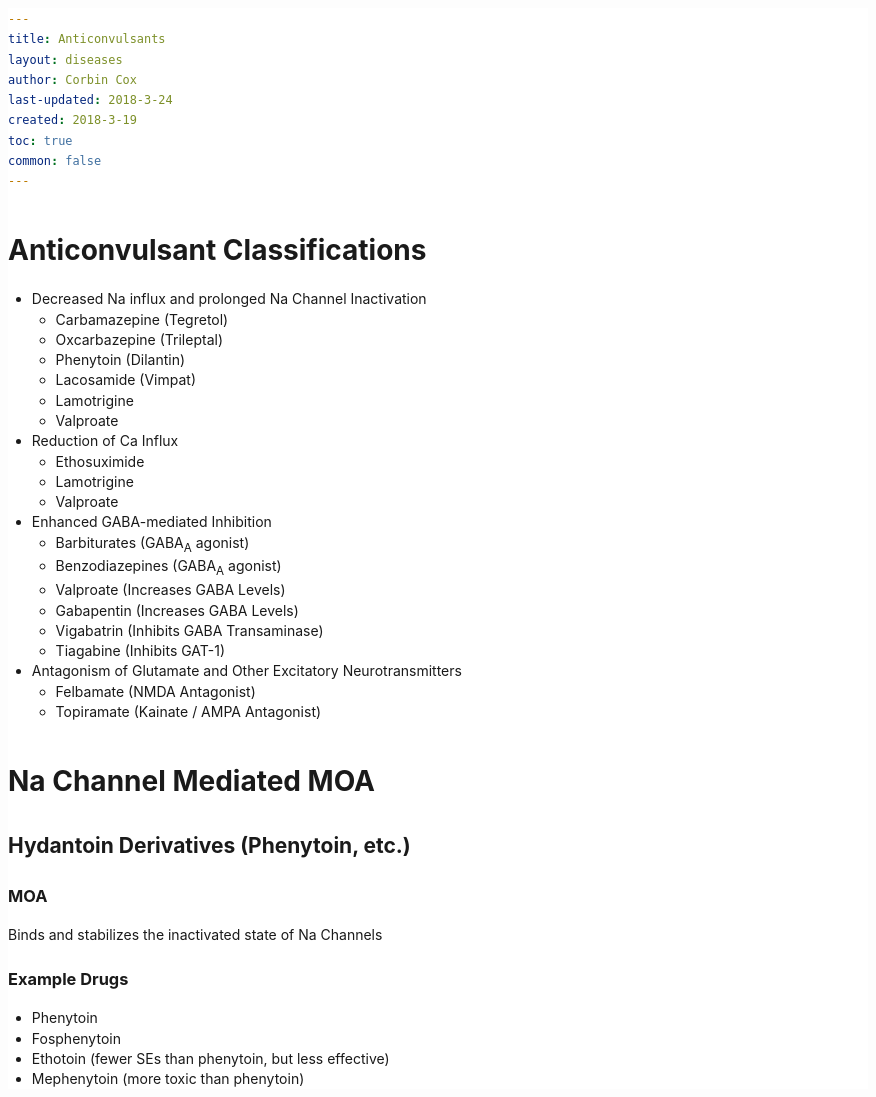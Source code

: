 ```yaml
---
title: Anticonvulsants
layout: diseases
author: Corbin Cox
last-updated: 2018-3-24
created: 2018-3-19
toc: true
common: false
---
```


# Anticonvulsant Classifications

* Decreased Na influx and prolonged Na Channel Inactivation
  * Carbamazepine (Tegretol)
  * Oxcarbazepine (Trileptal)
  * Phenytoin (Dilantin)
  * Lacosamide (Vimpat)
  * Lamotrigine
  * Valproate
* Reduction of Ca Influx
  * Ethosuximide
  * Lamotrigine
  * Valproate
* Enhanced GABA-mediated Inhibition
  * Barbiturates (GABA<sub>A</sub> agonist)
  * Benzodiazepines (GABA<sub>A</sub> agonist)
  * Valproate (Increases GABA Levels)
  * Gabapentin (Increases GABA Levels)
  * Vigabatrin (Inhibits GABA Transaminase)
  * Tiagabine (Inhibits GAT-1)
* Antagonism of Glutamate and Other Excitatory Neurotransmitters
  * Felbamate (NMDA Antagonist)
  * Topiramate (Kainate / AMPA Antagonist)

# Na Channel Mediated MOA

## Hydantoin Derivatives (Phenytoin, etc.)

### MOA

Binds and stabilizes the inactivated state of Na Channels

### Example Drugs

* Phenytoin
* Fosphenytoin
* Ethotoin (fewer SEs than phenytoin, but less effective)
* Mephenytoin (more toxic than phenytoin)
